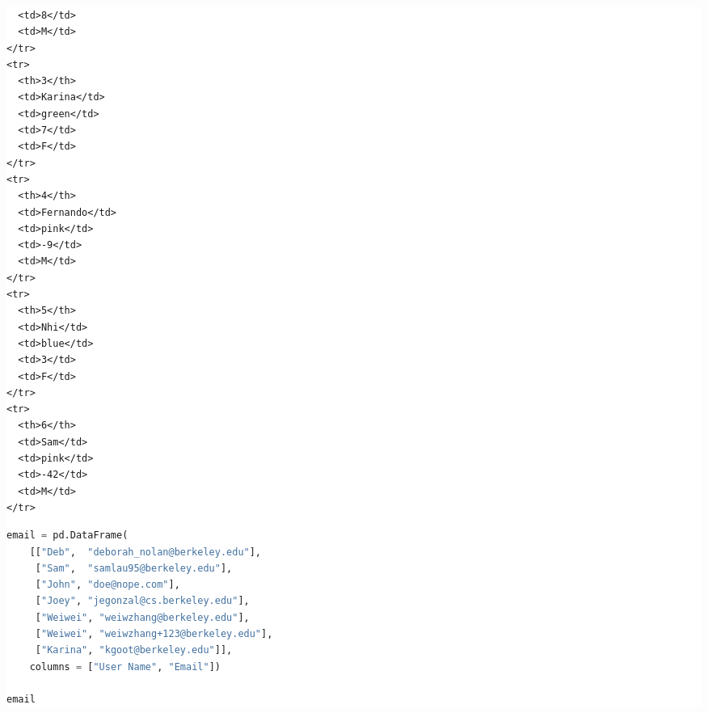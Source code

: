       <td>8</td>
      <td>M</td>
    </tr>
    <tr>
      <th>3</th>
      <td>Karina</td>
      <td>green</td>
      <td>7</td>
      <td>F</td>
    </tr>
    <tr>
      <th>4</th>
      <td>Fernando</td>
      <td>pink</td>
      <td>-9</td>
      <td>M</td>
    </tr>
    <tr>
      <th>5</th>
      <td>Nhi</td>
      <td>blue</td>
      <td>3</td>
      <td>F</td>
    </tr>
    <tr>
      <th>6</th>
      <td>Sam</td>
      <td>pink</td>
      <td>-42</td>
      <td>M</td>
    </tr>
  </tbody>
</table>
</div>




```python
email = pd.DataFrame(
    [["Deb",  "deborah_nolan@berkeley.edu"],
     ["Sam",  "samlau95@berkeley.edu"],
     ["John", "doe@nope.com"],
     ["Joey", "jegonzal@cs.berkeley.edu"],
     ["Weiwei", "weiwzhang@berkeley.edu"],
     ["Weiwei", "weiwzhang+123@berkeley.edu"],
     ["Karina", "kgoot@berkeley.edu"]], 
    columns = ["User Name", "Email"])

email
```



